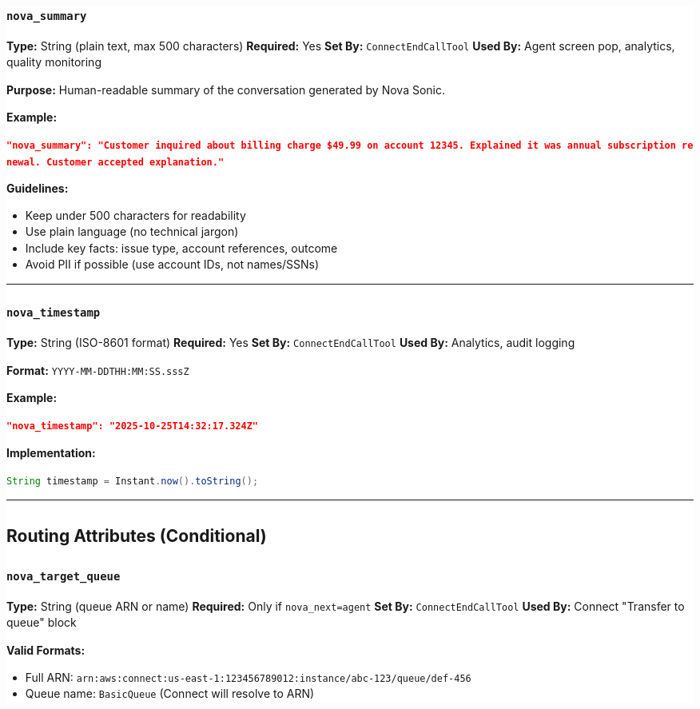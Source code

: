 
### `nova_summary`

**Type:** String (plain text, max 500 characters)
**Required:** Yes
**Set By:** `ConnectEndCallTool`
**Used By:** Agent screen pop, analytics, quality monitoring

**Purpose:** Human-readable summary of the conversation generated by Nova Sonic.

**Example:**
```json
"nova_summary": "Customer inquired about billing charge $49.99 on account 12345. Explained it was annual subscription renewal. Customer accepted explanation."
```

**Guidelines:**
- Keep under 500 characters for readability
- Use plain language (no technical jargon)
- Include key facts: issue type, account references, outcome
- Avoid PII if possible (use account IDs, not names/SSNs)

---

### `nova_timestamp`

**Type:** String (ISO-8601 format)
**Required:** Yes
**Set By:** `ConnectEndCallTool`
**Used By:** Analytics, audit logging

**Format:** `YYYY-MM-DDTHH:MM:SS.sssZ`

**Example:**
```json
"nova_timestamp": "2025-10-25T14:32:17.324Z"
```

**Implementation:**
```java
String timestamp = Instant.now().toString();
```

---

## Routing Attributes (Conditional)

### `nova_target_queue`

**Type:** String (queue ARN or name)
**Required:** Only if `nova_next=agent`
**Set By:** `ConnectEndCallTool`
**Used By:** Connect "Transfer to queue" block

**Valid Formats:**
- Full ARN: `arn:aws:connect:us-east-1:123456789012:instance/abc-123/queue/def-456`
- Queue name: `BasicQueue` (Connect will resolve to ARN)
